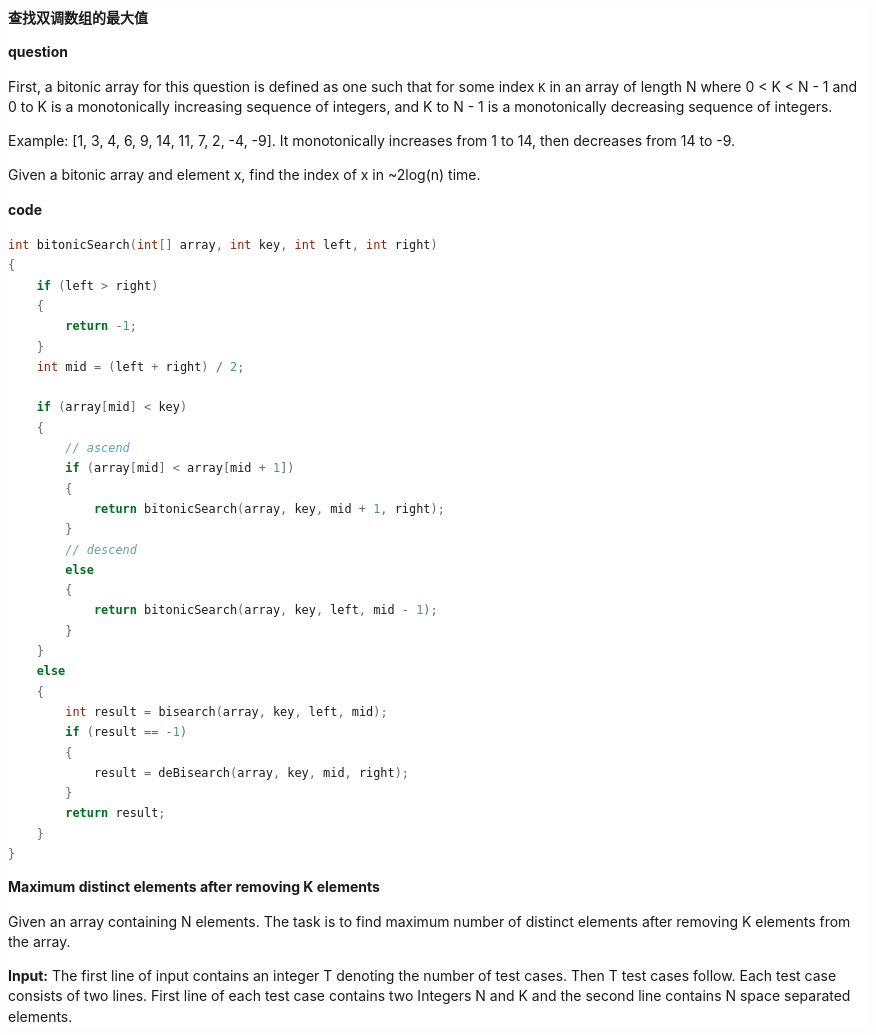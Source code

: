 **查找双调数组的最大值**

**question**

First, a bitonic array for this question is defined as one such that for some index `K` in an array of length N where 0 < K < N - 1 and 0 to K is a monotonically increasing sequence of integers, and K to N - 1 is a monotonically decreasing sequence of integers.

Example: [1, 3, 4, 6, 9, 14, 11, 7, 2, -4, -9]. It monotonically increases from 1 to 14, then decreases from 14 to -9.

Given a bitonic array and element x, find the index of x in ~2log(n) time.

**code**

```cpp
int bitonicSearch(int[] array, int key, int left, int right)
{
    if (left > right)
    {
        return -1;
    }
    int mid = (left + right) / 2;
    
    if (array[mid] < key)
    {
        // ascend
        if (array[mid] < array[mid + 1])
        {
            return bitonicSearch(array, key, mid + 1, right);    
        }
        // descend
        else
        {
            return bitonicSearch(array, key, left, mid - 1);
        }
    }
    else
    {
        int result = bisearch(array, key, left, mid);
        if (result == -1)
        {
            result = deBisearch(array, key, mid, right);
        }
        return result;
    }
}
```

**Maximum distinct elements after removing K elements** 

Given an array containing N elements. The task is to find maximum number of distinct elements after removing K elements from the array.

**Input:**
The first line of input contains an integer T denoting the number of test cases. Then T test cases follow. Each test case consists of two lines. First line of each test case contains two Integers N and K and the second line contains N space separated elements.
